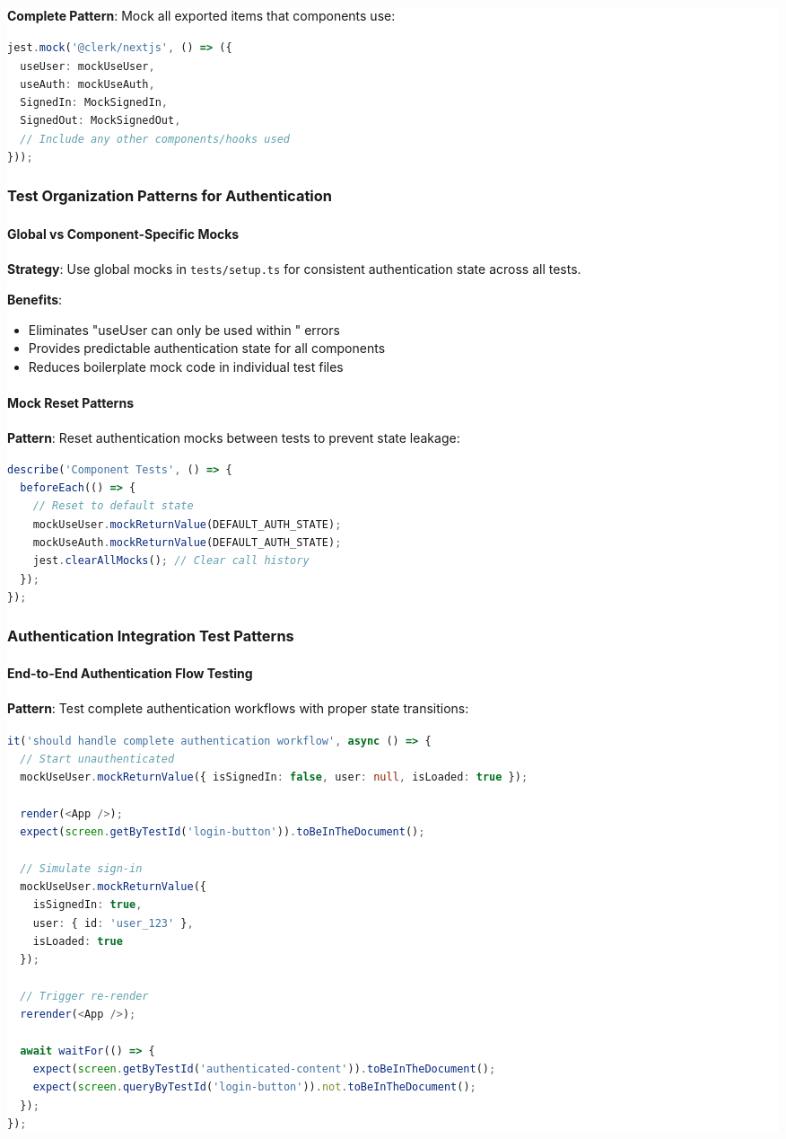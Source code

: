 **Complete Pattern**: Mock all exported items that components use:
```typescript
jest.mock('@clerk/nextjs', () => ({
  useUser: mockUseUser,
  useAuth: mockUseAuth,
  SignedIn: MockSignedIn,
  SignedOut: MockSignedOut,
  // Include any other components/hooks used
}));
```

### Test Organization Patterns for Authentication

#### Global vs Component-Specific Mocks
**Strategy**: Use global mocks in `tests/setup.ts` for consistent authentication state across all tests.

**Benefits**:
- Eliminates "useUser can only be used within <ClerkProvider />" errors
- Provides predictable authentication state for all components
- Reduces boilerplate mock code in individual test files

#### Mock Reset Patterns
**Pattern**: Reset authentication mocks between tests to prevent state leakage:
```typescript
describe('Component Tests', () => {
  beforeEach(() => {
    // Reset to default state
    mockUseUser.mockReturnValue(DEFAULT_AUTH_STATE);
    mockUseAuth.mockReturnValue(DEFAULT_AUTH_STATE);
    jest.clearAllMocks(); // Clear call history
  });
});
```

### Authentication Integration Test Patterns

#### End-to-End Authentication Flow Testing
**Pattern**: Test complete authentication workflows with proper state transitions:

```typescript
it('should handle complete authentication workflow', async () => {
  // Start unauthenticated
  mockUseUser.mockReturnValue({ isSignedIn: false, user: null, isLoaded: true });
  
  render(<App />);
  expect(screen.getByTestId('login-button')).toBeInTheDocument();

  // Simulate sign-in
  mockUseUser.mockReturnValue({ 
    isSignedIn: true, 
    user: { id: 'user_123' }, 
    isLoaded: true 
  });
  
  // Trigger re-render
  rerender(<App />);
  
  await waitFor(() => {
    expect(screen.getByTestId('authenticated-content')).toBeInTheDocument();
    expect(screen.queryByTestId('login-button')).not.toBeInTheDocument();
  });
});
```
